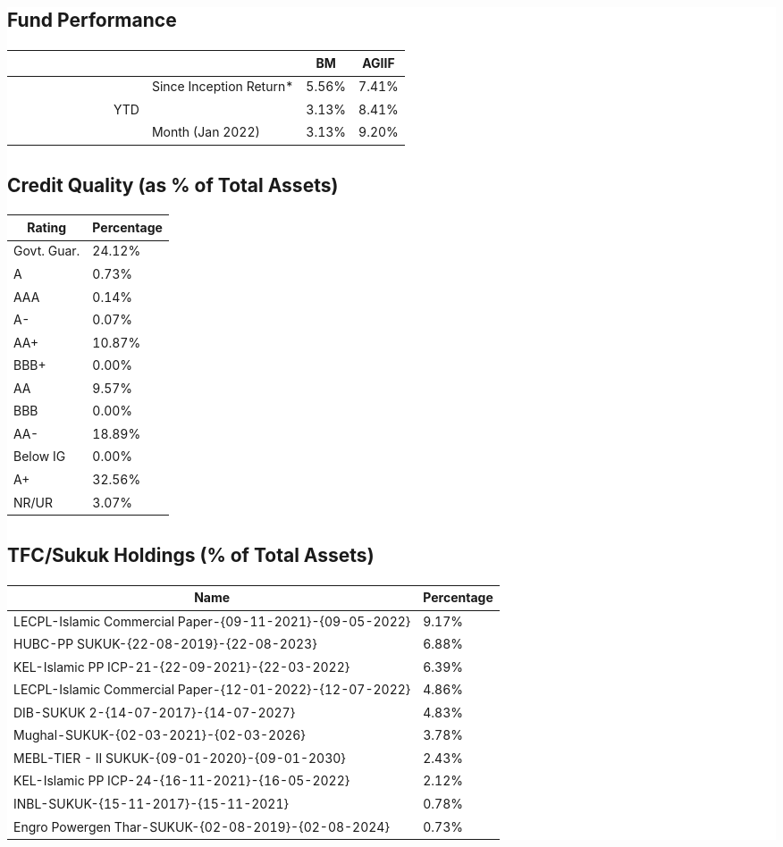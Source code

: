 ## Fund Performance

|     |     |     |     |     |     |     |     |     |                          | BM    | AGIIF |
| --- | --- | --- | --- | --- | --- | --- | --- | --- | ------------------------ | ----- | ----- |
|     |     |     |     |     |     |     |     |     | Since Inception Return\* | 5.56% | 7.41% |
|     |     |     |     |     |     |     |     | YTD |                          | 3.13% | 8.41% |
|     |     |     |     |     |     |     |     |     | Month (Jan 2022)         | 3.13% | 9.20% |

## Credit Quality (as % of Total Assets)

| Rating      | Percentage |
| ----------- | ---------- |
| Govt. Guar. | 24.12%     |
| A           | 0.73%      |
| AAA         | 0.14%      |
| A-          | 0.07%      |
| AA+         | 10.87%     |
| BBB+        | 0.00%      |
| AA          | 9.57%      |
| BBB         | 0.00%      |
| AA-         | 18.89%     |
| Below IG    | 0.00%      |
| A+          | 32.56%     |
| NR/UR       | 3.07%      |

## TFC/Sukuk Holdings (% of Total Assets)

| Name                                                     | Percentage |
| -------------------------------------------------------- | ---------- |
| LECPL-Islamic Commercial Paper-{09-11-2021}-{09-05-2022} | 9.17%      |
| HUBC-PP SUKUK-{22-08-2019}-{22-08-2023}                  | 6.88%      |
| KEL-Islamic PP ICP-21-{22-09-2021}-{22-03-2022}          | 6.39%      |
| LECPL-Islamic Commercial Paper-{12-01-2022}-{12-07-2022} | 4.86%      |
| DIB-SUKUK 2-{14-07-2017}-{14-07-2027}                    | 4.83%      |
| Mughal-SUKUK-{02-03-2021}-{02-03-2026}                   | 3.78%      |
| MEBL-TIER - II SUKUK-{09-01-2020}-{09-01-2030}           | 2.43%      |
| KEL-Islamic PP ICP-24-{16-11-2021}-{16-05-2022}          | 2.12%      |
| INBL-SUKUK-{15-11-2017}-{15-11-2021}                     | 0.78%      |
| Engro Powergen Thar-SUKUK-{02-08-2019}-{02-08-2024}      | 0.73%      |
